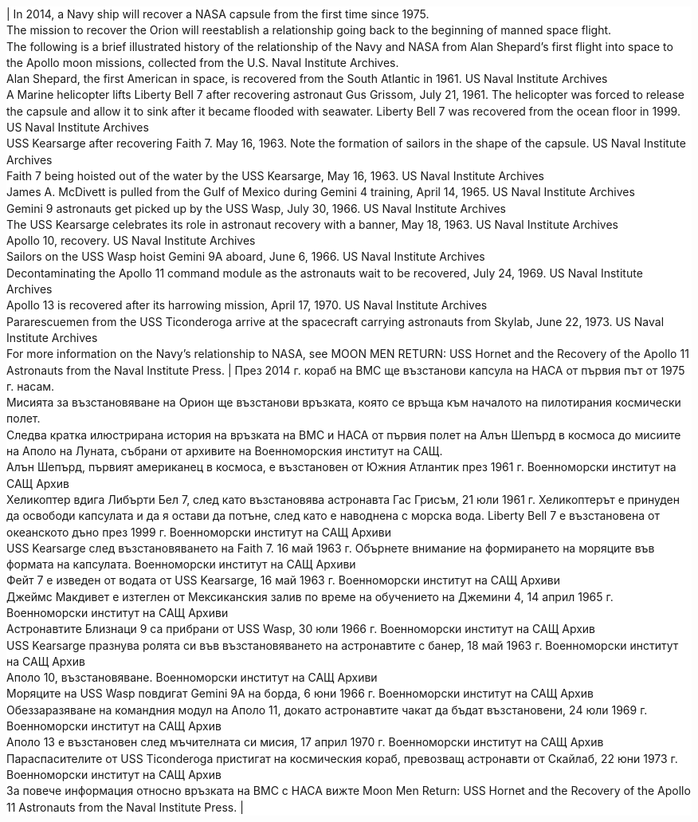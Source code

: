 | In 2014, a Navy ship will recover a NASA capsule from the first time since 1975.<br/>The mission to recover the Orion will reestablish a relationship going back to the beginning of manned space flight.<br/>The following is a brief illustrated history of the relationship of the Navy and NASA from Alan Shepard’s first flight into space to the Apollo moon missions, collected from the U.S. Naval Institute Archives.<br/>Alan Shepard, the first American in space, is recovered from the South Atlantic in 1961. US Naval Institute Archives<br/>A Marine helicopter lifts Liberty Bell 7 after recovering astronaut Gus Grissom, July 21, 1961. The helicopter was forced to release the capsule and allow it to sink after it became flooded with seawater. Liberty Bell 7 was recovered from the ocean floor in 1999. US Naval Institute Archives<br/>USS Kearsarge after recovering Faith 7. May 16, 1963. Note the formation of sailors in the shape of the capsule. US Naval Institute Archives<br/>Faith 7 being hoisted out of the water by the USS Kearsarge, May 16, 1963. US Naval Institute Archives<br/>James A. McDivett is pulled from the Gulf of Mexico during Gemini 4 training, April 14, 1965. US Naval Institute Archives<br/>Gemini 9 astronauts get picked up by the USS Wasp, July 30, 1966. US Naval Institute Archives<br/>The USS Kearsarge celebrates its role in astronaut recovery with a banner, May 18, 1963. US Naval Institute Archives<br/>Apollo 10, recovery. US Naval Institute Archives<br/>Sailors on the USS Wasp hoist Gemini 9A aboard, June 6, 1966. US Naval Institute Archives<br/>Decontaminating the Apollo 11 command module as the astronauts wait to be recovered, July 24, 1969. US Naval Institute Archives<br/>Apollo 13 is recovered after its harrowing mission, April 17, 1970. US Naval Institute Archives<br/>Pararescuemen from the USS Ticonderoga arrive at the spacecraft carrying astronauts from Skylab, June 22, 1973. US Naval Institute Archives<br/>For more information on the Navy’s relationship to NASA, see MOON MEN RETURN: USS Hornet and the Recovery of the Apollo 11 Astronauts from the Naval Institute Press. | През 2014 г. кораб на ВМС ще възстанови капсула на НАСА от първия път от 1975 г. насам.<br/>Мисията за възстановяване на Орион ще възстанови връзката, която се връща към началото на пилотирания космически полет.<br/>Следва кратка илюстрирана история на връзката на ВМС и НАСА от първия полет на Алън Шепърд в космоса до мисиите на Аполо на Луната, събрани от архивите на Военноморския институт на САЩ.<br/>Алън Шепърд, първият американец в космоса, е възстановен от Южния Атлантик през 1961 г. Военноморски институт на САЩ Архив<br/>Хеликоптер вдига Либърти Бел 7, след като възстановява астронавта Гас Грисъм, 21 юли 1961 г. Хеликоптерът е принуден да освободи капсулата и да я остави да потъне, след като е наводнена с морска вода. Liberty Bell 7 е възстановена от океанското дъно през 1999 г. Военноморски институт на САЩ Архиви<br/>USS Kearsarge след възстановяването на Faith 7. 16 май 1963 г. Обърнете внимание на формирането на моряците във формата на капсулата. Военноморски институт на САЩ Архиви<br/>Фейт 7 е изведен от водата от USS Kearsarge, 16 май 1963 г. Военноморски институт на САЩ Архиви<br/>Джеймс Макдивет е изтеглен от Мексиканския залив по време на обучението на Джемини 4, 14 април 1965 г. Военноморски институт на САЩ Архиви<br/>Астронавтите Близнаци 9 са прибрани от USS Wasp, 30 юли 1966 г. Военноморски институт на САЩ Архив<br/>USS Kearsarge празнува ролята си във възстановяването на астронавтите с банер, 18 май 1963 г. Военноморски институт на САЩ Архив<br/>Аполо 10, възстановяване. Военноморски институт на САЩ Архиви<br/>Моряците на USS Wasp повдигат Gemini 9A на борда, 6 юни 1966 г. Военноморски институт на САЩ Архив<br/>Обеззаразяване на командния модул на Аполо 11, докато астронавтите чакат да бъдат възстановени, 24 юли 1969 г. Военноморски институт на САЩ Архив<br/>Аполо 13 е възстановен след мъчителната си мисия, 17 април 1970 г. Военноморски институт на САЩ Архив<br/>Параспасителите от USS Ticonderoga пристигат на космическия кораб, превозващ астронавти от Скайлаб, 22 юни 1973 г. Военноморски институт на САЩ Архив<br/>За повече информация относно връзката на ВМС с НАСА вижте Moon Men Return: USS Hornet and the Recovery of the Apollo 11 Astronauts from the Naval Institute Press. |